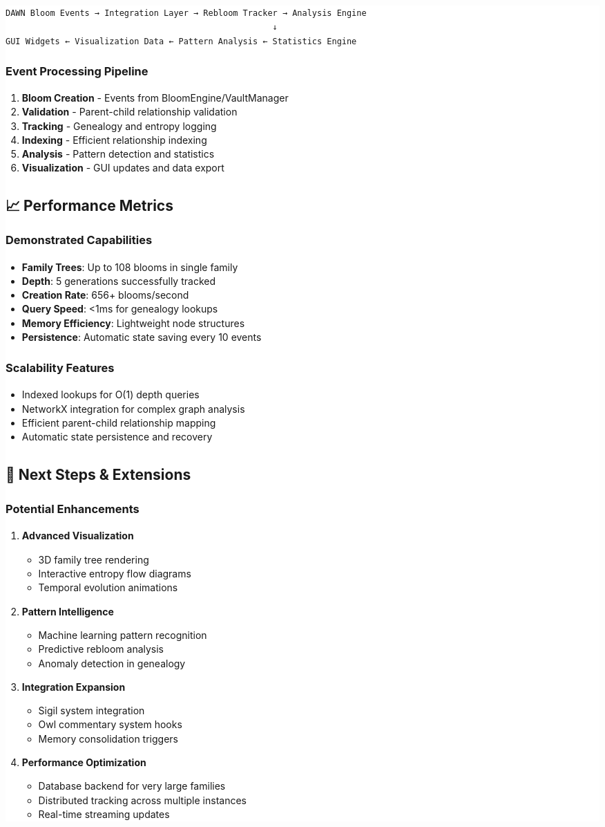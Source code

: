 ```
DAWN Bloom Events → Integration Layer → Rebloom Tracker → Analysis Engine
                                                      ↓
GUI Widgets ← Visualization Data ← Pattern Analysis ← Statistics Engine
```

### Event Processing Pipeline
1. **Bloom Creation** - Events from BloomEngine/VaultManager
2. **Validation** - Parent-child relationship validation
3. **Tracking** - Genealogy and entropy logging
4. **Indexing** - Efficient relationship indexing
5. **Analysis** - Pattern detection and statistics
6. **Visualization** - GUI updates and data export

## 📈 Performance Metrics

### Demonstrated Capabilities
- **Family Trees**: Up to 108 blooms in single family
- **Depth**: 5 generations successfully tracked
- **Creation Rate**: 656+ blooms/second
- **Query Speed**: <1ms for genealogy lookups
- **Memory Efficiency**: Lightweight node structures
- **Persistence**: Automatic state saving every 10 events

### Scalability Features
- Indexed lookups for O(1) depth queries
- NetworkX integration for complex graph analysis
- Efficient parent-child relationship mapping
- Automatic state persistence and recovery

## 🎯 Next Steps & Extensions

### Potential Enhancements
1. **Advanced Visualization**
   - 3D family tree rendering
   - Interactive entropy flow diagrams
   - Temporal evolution animations

2. **Pattern Intelligence**
   - Machine learning pattern recognition
   - Predictive rebloom analysis
   - Anomaly detection in genealogy

3. **Integration Expansion**
   - Sigil system integration
   - Owl commentary system hooks
   - Memory consolidation triggers

4. **Performance Optimization**
   - Database backend for very large families
   - Distributed tracking across multiple instances
   - Real-time streaming updates
